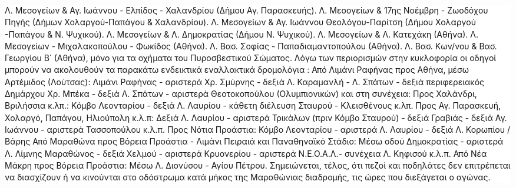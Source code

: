Λ. Μεσογείων & Αγ. Ιωάννου - Ελπίδος - Χαλανδρίου (Δήμου Αγ. Παρασκευής).
Λ. Μεσογείων & 17ης Νοέμβρη - Ζωοδόχου Πηγής (Δήμων Χολαργού-Παπάγου & Χαλανδρίου).
Λ. Μεσογείων & Αγ. Ιωάννου Θεολόγου-Παρίτση (Δήμου Χολαργού -Παπάγου & Ν. Ψυχικού).
Λ. Μεσογείων & Λ. Δημοκρατίας (Δήμου Ν. Ψυχικού).
Λ. Μεσογείων & Λ. Κατεχάκη (Αθήνα).
Λ. Μεσογείων - Μιχαλακοπούλου - Φωκίδος (Αθήνα).
Λ. Βασ. Σοφίας - Παπαδιαμαντοπούλου (Αθήνα).
Λ. Βασ. Κων/νου & Βασ. Γεωργίου Β΄ (Αθήνα), μόνο για τα οχήματα του Πυροσβεστικού Σώματος.
Λόγω των περιορισμών στην κυκλοφορία οι οδηγοί μπορούν να ακολουθούν τα παρακάτω ενδεικτικά εναλλακτικά δρομολόγια :
Από Λιμάνι Ραφήνας προς Αθήνα, μέσω Αρτέμιδος (Λούτσας):
Λιμάνι Ραφήνας - αριστερά Χρ. Σμύρνης - δεξιά Λ. Καραμανλή - Λ. Σπάτων - δεξιά περιφερειακός Δημάρχου Χρ. Μπέκα - δεξιά Λ. Σπάτων - αριστερά Θεοτοκοπούλου (Ολυμπιονικών) και στη συνέχεια:
Προς Χαλάνδρι, Βριλήσσια κ.λπ.:
Κόμβο Λεονταρίου - δεξιά Λ. Λαυρίου - κάθετη διέλευση Σταυρού - Κλεισθένους κ.λπ.
Προς Αγ. Παρασκευή, Χολαργό, Παπάγου, Ηλιούπολη κ.λ.π:
Δεξιά Λ. Λαυρίου - αριστερά Τρικάλων (πριν Κόμβο Σταυρού) - δεξιά Γραβιάς - δεξιά Αγ. Ιωάννου - αριστερά Τασσοπούλου κ.λ.π.
Προς Νότια Προάστια:
Κόμβο Λεονταρίου - αριστερά Λ. Λαυρίου - δεξιά Λ. Κορωπίου / Βάρης
Από Μαραθώνα προς Βόρεια Προάστια - Λιμάνι Πειραιά και Παναθηναϊκό Στάδιο:
Μέσω οδού Δημοκρατίας - αριστερά Λ. Λίμνης Μαραθώνος - δεξιά Χελμού - αριστερά Κρυονερίου - αριστερά Ν.Ε.Ο.Α.Λ.- συνέχεια Λ. Κηφισού κ.λ.π.
Από Νέα Μάκρη προς Βόρεια Προάστια:
Μέσω Λ. Διονύσου - Αγίου Πέτρου.
Σημειώνεται, τέλος, ότι πεζοί και ποδηλάτες δεν επιτρέπεται να διασχίζουν ή να κινούνται στο οδόστρωμα κατά μήκος της Μαραθώνιας διαδρομής, τις ώρες που διεξάγεται ο αγώνας.
